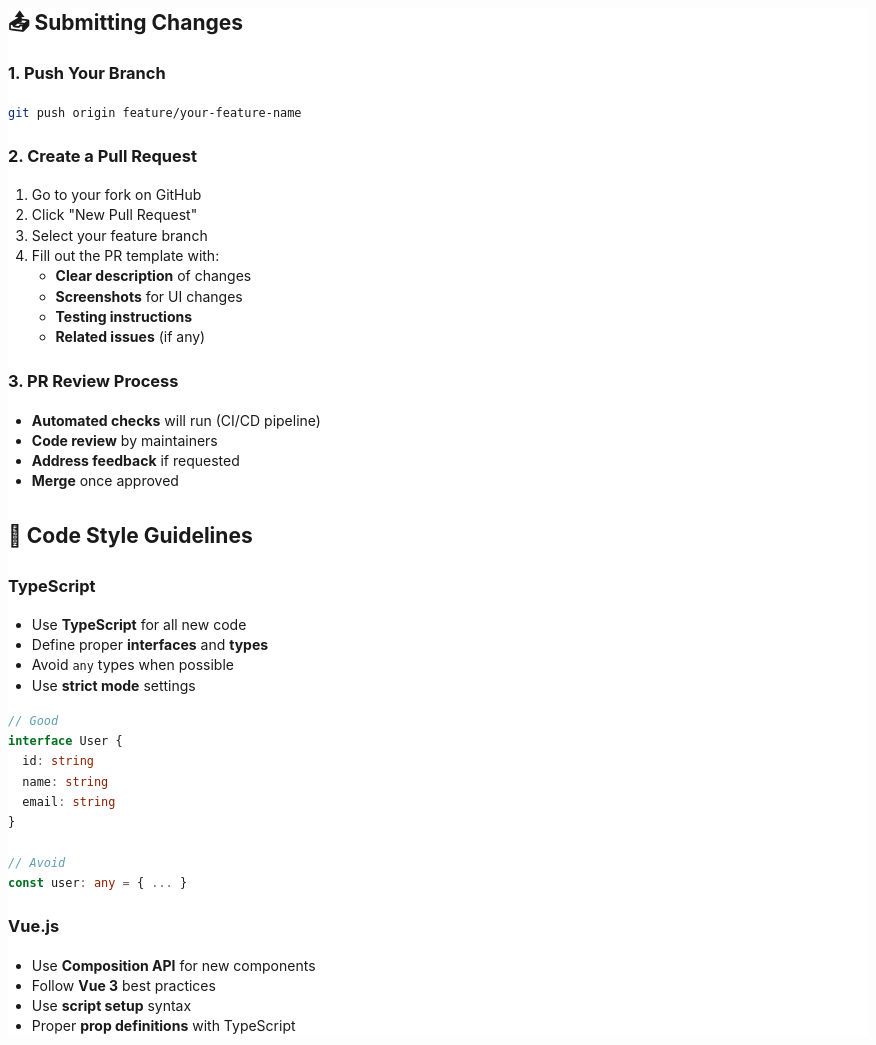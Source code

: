 ## 📤 Submitting Changes

### 1. Push Your Branch

```bash
git push origin feature/your-feature-name
```

### 2. Create a Pull Request

1. Go to your fork on GitHub
2. Click "New Pull Request"
3. Select your feature branch
4. Fill out the PR template with:
   - **Clear description** of changes
   - **Screenshots** for UI changes
   - **Testing instructions**
   - **Related issues** (if any)

### 3. PR Review Process

- **Automated checks** will run (CI/CD pipeline)
- **Code review** by maintainers
- **Address feedback** if requested
- **Merge** once approved

## 📝 Code Style Guidelines

### TypeScript

- Use **TypeScript** for all new code
- Define proper **interfaces** and **types**
- Avoid `any` types when possible
- Use **strict mode** settings

```typescript
// Good
interface User {
  id: string
  name: string
  email: string
}

// Avoid
const user: any = { ... }
```

### Vue.js

- Use **Composition API** for new components
- Follow **Vue 3** best practices
- Use **script setup** syntax
- Proper **prop definitions** with TypeScript
